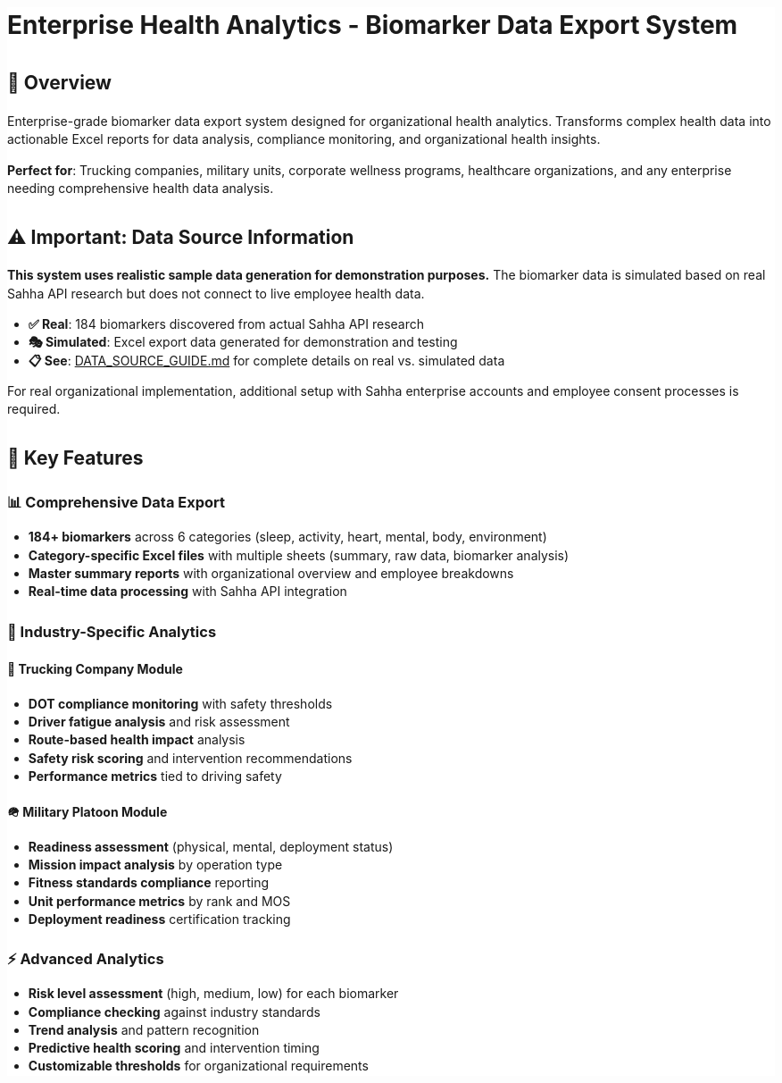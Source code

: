 # Enterprise Health Analytics - Biomarker Data Export System

## 🎯 Overview

Enterprise-grade biomarker data export system designed for organizational health analytics. Transforms complex health data into actionable Excel reports for data analysis, compliance monitoring, and organizational health insights.

**Perfect for**: Trucking companies, military units, corporate wellness programs, healthcare organizations, and any enterprise needing comprehensive health data analysis.

## ⚠️ **Important: Data Source Information**

**This system uses realistic sample data generation for demonstration purposes.** The biomarker data is simulated based on real Sahha API research but does not connect to live employee health data. 

- **✅ Real**: 184 biomarkers discovered from actual Sahha API research
- **🎭 Simulated**: Excel export data generated for demonstration and testing
- **📋 See**: [DATA_SOURCE_GUIDE.md](DATA_SOURCE_GUIDE.md) for complete details on real vs. simulated data

For real organizational implementation, additional setup with Sahha enterprise accounts and employee consent processes is required.

## 🚀 Key Features

### **📊 Comprehensive Data Export**
- **184+ biomarkers** across 6 categories (sleep, activity, heart, mental, body, environment)
- **Category-specific Excel files** with multiple sheets (summary, raw data, biomarker analysis)
- **Master summary reports** with organizational overview and employee breakdowns
- **Real-time data processing** with Sahha API integration

### **🏢 Industry-Specific Analytics**

#### **🚛 Trucking Company Module**
- **DOT compliance monitoring** with safety thresholds
- **Driver fatigue analysis** and risk assessment
- **Route-based health impact** analysis
- **Safety risk scoring** and intervention recommendations
- **Performance metrics** tied to driving safety

#### **🪖 Military Platoon Module**
- **Readiness assessment** (physical, mental, deployment status)
- **Mission impact analysis** by operation type
- **Fitness standards compliance** reporting
- **Unit performance metrics** by rank and MOS
- **Deployment readiness** certification tracking

### **⚡ Advanced Analytics**
- **Risk level assessment** (high, medium, low) for each biomarker
- **Compliance checking** against industry standards
- **Trend analysis** and pattern recognition
- **Predictive health scoring** and intervention timing
- **Customizable thresholds** for organizational requirements
